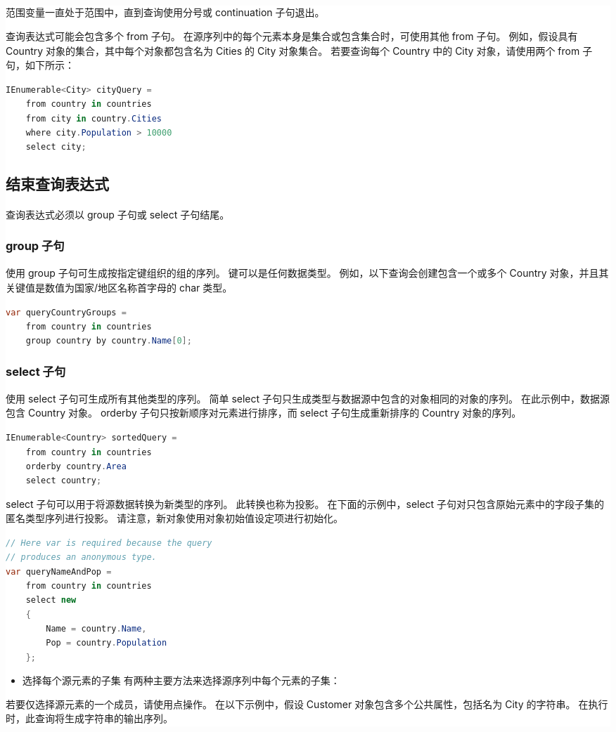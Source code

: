 范围变量一直处于范围中，直到查询使用分号或 continuation 子句退出。

查询表达式可能会包含多个 from 子句。 在源序列中的每个元素本身是集合或包含集合时，可使用其他 from 子句。 例如，假设具有 Country 对象的集合，其中每个对象都包含名为 Cities 的 City 对象集合。 若要查询每个 Country 中的 City 对象，请使用两个 from 子句，如下所示：

~~~C#
IEnumerable<City> cityQuery =
    from country in countries
    from city in country.Cities
    where city.Population > 10000
    select city;
~~~
## 结束查询表达式
查询表达式必须以 group 子句或 select 子句结尾。

### group 子句
使用 group 子句可生成按指定键组织的组的序列。 键可以是任何数据类型。 例如，以下查询会创建包含一个或多个 Country 对象，并且其关键值是数值为国家/地区名称首字母的 char 类型。

~~~C#
var queryCountryGroups =
    from country in countries
    group country by country.Name[0];
~~~

### select 子句
使用 select 子句可生成所有其他类型的序列。 简单 select 子句只生成类型与数据源中包含的对象相同的对象的序列。 在此示例中，数据源包含 Country 对象。 orderby 子句只按新顺序对元素进行排序，而 select 子句生成重新排序的 Country 对象的序列。

~~~C#
IEnumerable<Country> sortedQuery =
    from country in countries
    orderby country.Area
    select country;
~~~

select 子句可以用于将源数据转换为新类型的序列。 此转换也称为投影。 在下面的示例中，select 子句对只包含原始元素中的字段子集的匿名类型序列进行投影。 请注意，新对象使用对象初始值设定项进行初始化。

~~~C#
// Here var is required because the query
// produces an anonymous type.
var queryNameAndPop =
    from country in countries
    select new
    {
        Name = country.Name,
        Pop = country.Population
    };
~~~

+ 选择每个源元素的子集
有两种主要方法来选择源序列中每个元素的子集：

若要仅选择源元素的一个成员，请使用点操作。 在以下示例中，假设 Customer 对象包含多个公共属性，包括名为 City 的字符串。 在执行时，此查询将生成字符串的输出序列。

